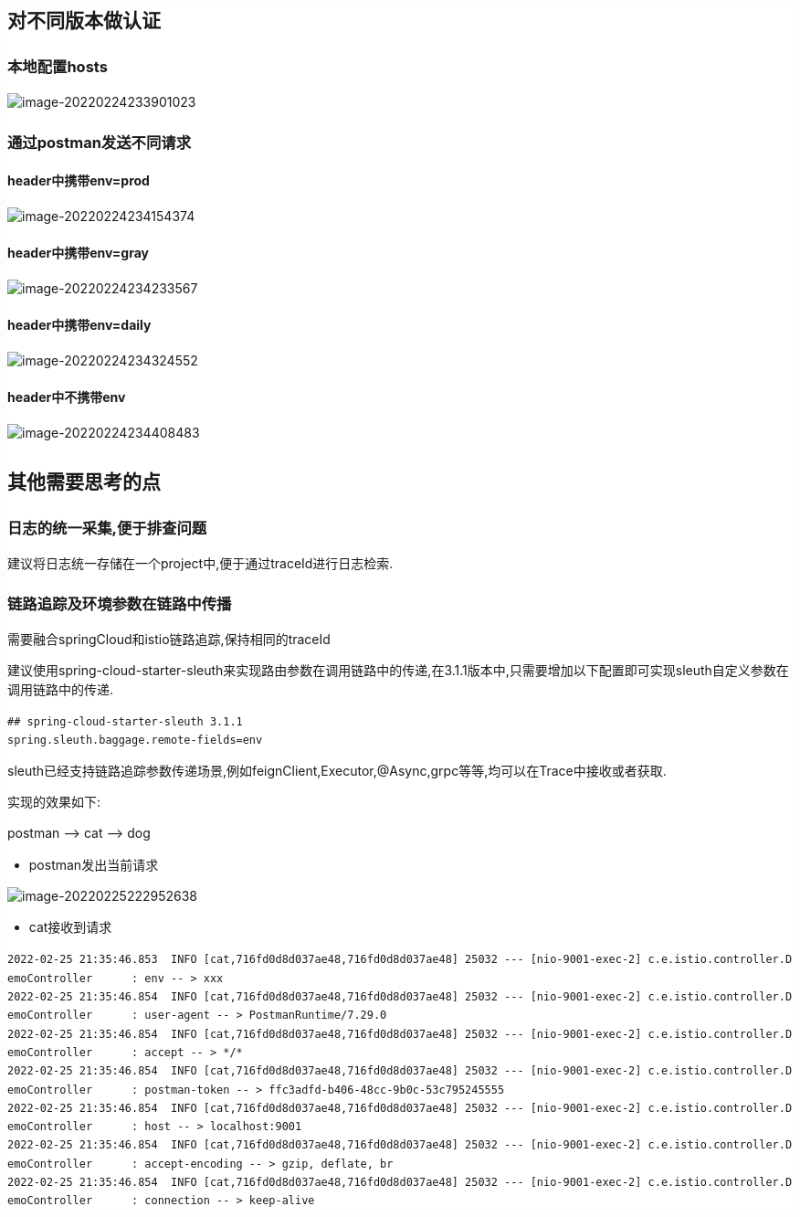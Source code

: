 ~~~yaml
~~~
## 对不同版本做认证
### 本地配置hosts

![image-20220224233901023](https://tva1.sinaimg.cn/large/e6c9d24ely1gzp113c6ohj218g0qomyb.jpg)
### 通过postman发送不同请求
#### header中携带env=prod

![image-20220224234154374](https://tva1.sinaimg.cn/large/e6c9d24ely1gzp1431wp4j222w0q0adg.jpg)
#### header中携带env=gray

![image-20220224234233567](https://tva1.sinaimg.cn/large/e6c9d24ely1gzp14s24swj223m0p2djb.jpg)
#### header中携带env=daily

![image-20220224234324552](https://tva1.sinaimg.cn/large/e6c9d24ely1gzp15o5tinj22400qmq6f.jpg)
#### header中不携带env

![image-20220224234408483](https://tva1.sinaimg.cn/large/e6c9d24ely1gzp16er0djj223g0pqdjl.jpg)
## 其他需要思考的点
### 日志的统一采集,便于排查问题

建议将日志统一存储在一个project中,便于通过traceId进行日志检索.
### 链路追踪及环境参数在链路中传播

需要融合springCloud和istio链路追踪,保持相同的traceId

建议使用spring-cloud-starter-sleuth来实现路由参数在调用链路中的传递,在3.1.1版本中,只需要增加以下配置即可实现sleuth自定义参数在调用链路中的传递.

~~~properties
## spring-cloud-starter-sleuth 3.1.1
spring.sleuth.baggage.remote-fields=env
~~~

sleuth已经支持链路追踪参数传递场景,例如feignClient,Executor,@Async,grpc等等,均可以在Trace中接收或者获取.

实现的效果如下:

postman --> cat --> dog

* postman发出当前请求

![image-20220225222952638](https://tva1.sinaimg.cn/large/e6c9d24ely1gzq4nik39zj22540q2dje.jpg)

* cat接收到请求

~~~shell
2022-02-25 21:35:46.853  INFO [cat,716fd0d8d037ae48,716fd0d8d037ae48] 25032 --- [nio-9001-exec-2] c.e.istio.controller.DemoController      : env -- > xxx
2022-02-25 21:35:46.854  INFO [cat,716fd0d8d037ae48,716fd0d8d037ae48] 25032 --- [nio-9001-exec-2] c.e.istio.controller.DemoController      : user-agent -- > PostmanRuntime/7.29.0
2022-02-25 21:35:46.854  INFO [cat,716fd0d8d037ae48,716fd0d8d037ae48] 25032 --- [nio-9001-exec-2] c.e.istio.controller.DemoController      : accept -- > */*
2022-02-25 21:35:46.854  INFO [cat,716fd0d8d037ae48,716fd0d8d037ae48] 25032 --- [nio-9001-exec-2] c.e.istio.controller.DemoController      : postman-token -- > ffc3adfd-b406-48cc-9b0c-53c795245555
2022-02-25 21:35:46.854  INFO [cat,716fd0d8d037ae48,716fd0d8d037ae48] 25032 --- [nio-9001-exec-2] c.e.istio.controller.DemoController      : host -- > localhost:9001
2022-02-25 21:35:46.854  INFO [cat,716fd0d8d037ae48,716fd0d8d037ae48] 25032 --- [nio-9001-exec-2] c.e.istio.controller.DemoController      : accept-encoding -- > gzip, deflate, br
2022-02-25 21:35:46.854  INFO [cat,716fd0d8d037ae48,716fd0d8d037ae48] 25032 --- [nio-9001-exec-2] c.e.istio.controller.DemoController      : connection -- > keep-alive
~~~